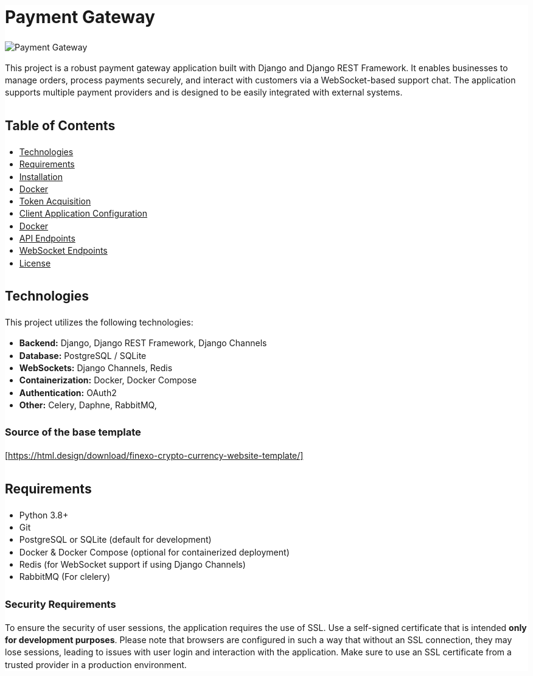 # Payment Gateway
![Payment Gateway](backend/accounts/static/images/payment-gateway.gif)

This project is a robust payment gateway application built with Django and Django REST Framework. It enables businesses to manage orders, process payments securely, and interact with customers via a WebSocket-based support chat. The application supports multiple payment providers and is designed to be easily integrated with external systems.

## Table of Contents

- [Technologies](#technologies)
- [Requirements](#requirements)
- [Installation](#installation)
- [Docker](#docker)
- [Token Acquisition](#token-acquisition)
- [Client Application Configuration](#client-application-configuration)
- [Docker](#docker)
- [API Endpoints](#api-endpoints)
- [WebSocket Endpoints](#websocket-endpoints)
- [License](#license)

## Technologies

This project utilizes the following technologies:

- **Backend:** Django, Django REST Framework, Django Channels  
- **Database:** PostgreSQL / SQLite  
- **WebSockets:** Django Channels, Redis  
- **Containerization:** Docker, Docker Compose  
- **Authentication:** OAuth2  
- **Other:** Celery, Daphne, RabbitMQ,  

### Source of the base template
[https://html.design/download/finexo-crypto-currency-website-template/]

## Requirements

- Python 3.8+
- Git 
- PostgreSQL or SQLite (default for development)
- Docker & Docker Compose (optional for containerized deployment)
- Redis (for WebSocket support if using Django Channels)
- RabbitMQ (For clelery)

### Security Requirements

To ensure the security of user sessions, the application requires the use of SSL. Use a self-signed certificate that is intended **only for development purposes**. Please note that browsers are configured in such a way that without an SSL connection, they may lose sessions, leading to issues with user login and interaction with the application. Make sure to use an SSL certificate from a trusted provider in a production environment.
